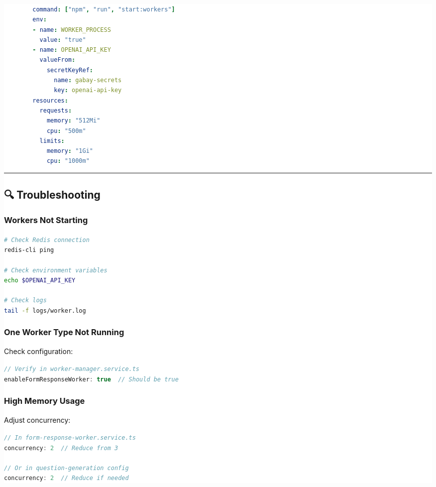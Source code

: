 ```yaml
        command: ["npm", "run", "start:workers"]
        env:
        - name: WORKER_PROCESS
          value: "true"
        - name: OPENAI_API_KEY
          valueFrom:
            secretKeyRef:
              name: gabay-secrets
              key: openai-api-key
        resources:
          requests:
            memory: "512Mi"
            cpu: "500m"
          limits:
            memory: "1Gi"
            cpu: "1000m"
```

---

## 🔍 Troubleshooting

### Workers Not Starting

```bash
# Check Redis connection
redis-cli ping

# Check environment variables
echo $OPENAI_API_KEY

# Check logs
tail -f logs/worker.log
```

### One Worker Type Not Running

Check configuration:
```typescript
// Verify in worker-manager.service.ts
enableFormResponseWorker: true  // Should be true
```

### High Memory Usage

Adjust concurrency:
```typescript
// In form-response-worker.service.ts
concurrency: 2  // Reduce from 3

// Or in question-generation config
concurrency: 2  // Reduce if needed
```
